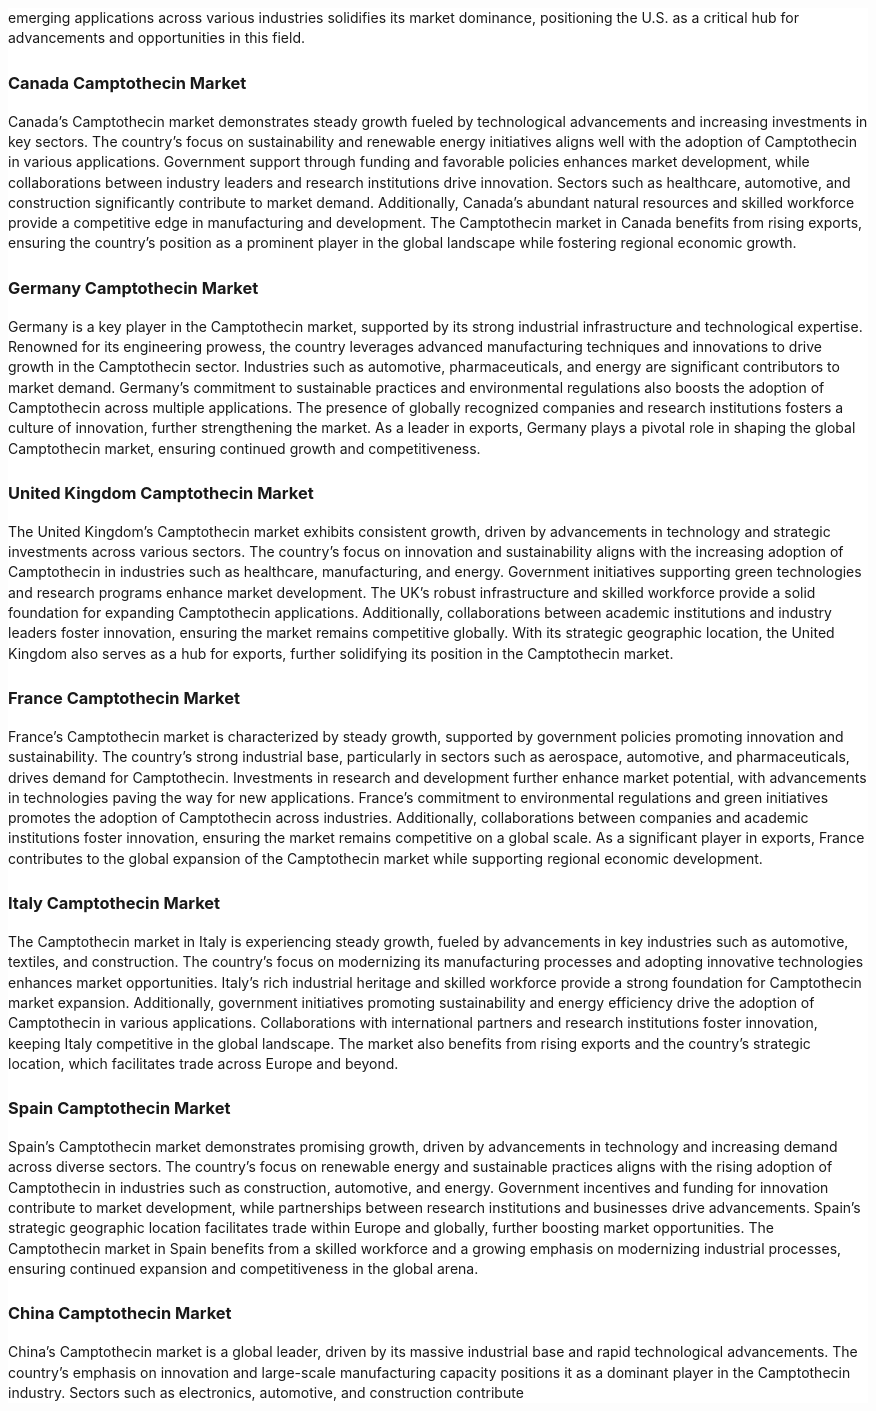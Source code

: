emerging applications across various industries solidifies its market dominance, positioning the U.S. as a critical hub for advancements and opportunities in this field.</p><h3>Canada Camptothecin Market</h3><p>Canada&rsquo;s Camptothecin market demonstrates steady growth fueled by technological advancements and increasing investments in key sectors. The country&rsquo;s focus on sustainability and renewable energy initiatives aligns well with the adoption of Camptothecin in various applications. Government support through funding and favorable policies enhances market development, while collaborations between industry leaders and research institutions drive innovation. Sectors such as healthcare, automotive, and construction significantly contribute to market demand. Additionally, Canada&rsquo;s abundant natural resources and skilled workforce provide a competitive edge in manufacturing and development. The Camptothecin market in Canada benefits from rising exports, ensuring the country&rsquo;s position as a prominent player in the global landscape while fostering regional economic growth.</p><h3>Germany Camptothecin Market</h3><p>Germany is a key player in the Camptothecin market, supported by its strong industrial infrastructure and technological expertise. Renowned for its engineering prowess, the country leverages advanced manufacturing techniques and innovations to drive growth in the Camptothecin sector. Industries such as automotive, pharmaceuticals, and energy are significant contributors to market demand. Germany&rsquo;s commitment to sustainable practices and environmental regulations also boosts the adoption of Camptothecin across multiple applications. The presence of globally recognized companies and research institutions fosters a culture of innovation, further strengthening the market. As a leader in exports, Germany plays a pivotal role in shaping the global Camptothecin market, ensuring continued growth and competitiveness.</p><h3>United Kingdom Camptothecin Market</h3><p>The United Kingdom&rsquo;s Camptothecin market exhibits consistent growth, driven by advancements in technology and strategic investments across various sectors. The country&rsquo;s focus on innovation and sustainability aligns with the increasing adoption of Camptothecin in industries such as healthcare, manufacturing, and energy. Government initiatives supporting green technologies and research programs enhance market development. The UK&rsquo;s robust infrastructure and skilled workforce provide a solid foundation for expanding Camptothecin applications. Additionally, collaborations between academic institutions and industry leaders foster innovation, ensuring the market remains competitive globally. With its strategic geographic location, the United Kingdom also serves as a hub for exports, further solidifying its position in the Camptothecin market.</p><h3>France Camptothecin Market</h3><p>France&rsquo;s Camptothecin market is characterized by steady growth, supported by government policies promoting innovation and sustainability. The country&rsquo;s strong industrial base, particularly in sectors such as aerospace, automotive, and pharmaceuticals, drives demand for Camptothecin. Investments in research and development further enhance market potential, with advancements in technologies paving the way for new applications. France&rsquo;s commitment to environmental regulations and green initiatives promotes the adoption of Camptothecin across industries. Additionally, collaborations between companies and academic institutions foster innovation, ensuring the market remains competitive on a global scale. As a significant player in exports, France contributes to the global expansion of the Camptothecin market while supporting regional economic development.</p><h3>Italy Camptothecin Market</h3><p>The Camptothecin market in Italy is experiencing steady growth, fueled by advancements in key industries such as automotive, textiles, and construction. The country&rsquo;s focus on modernizing its manufacturing processes and adopting innovative technologies enhances market opportunities. Italy&rsquo;s rich industrial heritage and skilled workforce provide a strong foundation for Camptothecin market expansion. Additionally, government initiatives promoting sustainability and energy efficiency drive the adoption of Camptothecin in various applications. Collaborations with international partners and research institutions foster innovation, keeping Italy competitive in the global landscape. The market also benefits from rising exports and the country&rsquo;s strategic location, which facilitates trade across Europe and beyond.</p><h3>Spain Camptothecin Market</h3><p>Spain&rsquo;s Camptothecin market demonstrates promising growth, driven by advancements in technology and increasing demand across diverse sectors. The country&rsquo;s focus on renewable energy and sustainable practices aligns with the rising adoption of Camptothecin in industries such as construction, automotive, and energy. Government incentives and funding for innovation contribute to market development, while partnerships between research institutions and businesses drive advancements. Spain&rsquo;s strategic geographic location facilitates trade within Europe and globally, further boosting market opportunities. The Camptothecin market in Spain benefits from a skilled workforce and a growing emphasis on modernizing industrial processes, ensuring continued expansion and competitiveness in the global arena.</p><h3>China Camptothecin Market</h3><p>China&rsquo;s Camptothecin market is a global leader, driven by its massive industrial base and rapid technological advancements. The country&rsquo;s emphasis on innovation and large-scale manufacturing capacity positions it as a dominant player in the Camptothecin industry. Sectors such as electronics, automotive, and construction contribute